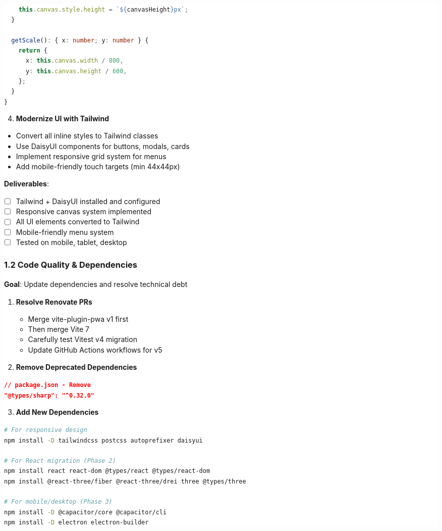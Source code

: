 ```typescript
    this.canvas.style.height = `${canvasHeight}px`;
  }
  
  getScale(): { x: number; y: number } {
    return {
      x: this.canvas.width / 800,
      y: this.canvas.height / 600,
    };
  }
}
```

4. **Modernize UI with Tailwind**
- Convert all inline styles to Tailwind classes
- Use DaisyUI components for buttons, modals, cards
- Implement responsive grid system for menus
- Add mobile-friendly touch targets (min 44x44px)

**Deliverables**:
- [ ] Tailwind + DaisyUI installed and configured
- [ ] Responsive canvas system implemented
- [ ] All UI elements converted to Tailwind
- [ ] Mobile-friendly menu system
- [ ] Tested on mobile, tablet, desktop

### 1.2 Code Quality & Dependencies

**Goal**: Update dependencies and resolve technical debt

1. **Resolve Renovate PRs**
   - Merge vite-plugin-pwa v1 first
   - Then merge Vite 7
   - Carefully test Vitest v4 migration
   - Update GitHub Actions workflows for v5

2. **Remove Deprecated Dependencies**
```json
// package.json - Remove
"@types/sharp": "^0.32.0"
```

3. **Add New Dependencies**
```bash
# For responsive design
npm install -D tailwindcss postcss autoprefixer daisyui

# For React migration (Phase 2)
npm install react react-dom @types/react @types/react-dom
npm install @react-three/fiber @react-three/drei three @types/three

# For mobile/desktop (Phase 3)
npm install -D @capacitor/core @capacitor/cli
npm install -D electron electron-builder
```
